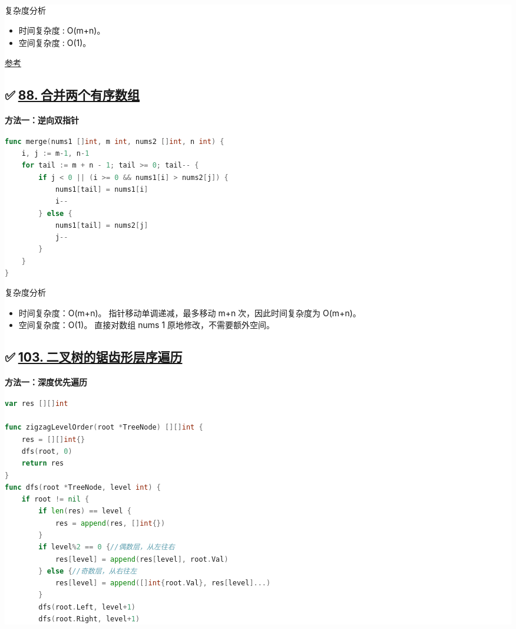 复杂度分析

- 时间复杂度 : O(m+n)。
- 空间复杂度 : O(1)。

[参考](https://leetcode-cn.com/problems/intersection-of-two-linked-lists/solution/intersection-of-two-linked-lists-shuang-zhi-zhen-l/)




## ✅ [88. 合并两个有序数组](https://leetcode-cn.com/problems/merge-sorted-array/)

**方法一：逆向双指针**

```go
func merge(nums1 []int, m int, nums2 []int, n int) {
	i, j := m-1, n-1
	for tail := m + n - 1; tail >= 0; tail-- {
		if j < 0 || (i >= 0 && nums1[i] > nums2[j]) {
			nums1[tail] = nums1[i]
			i--
		} else {
			nums1[tail] = nums2[j]
			j--
		}
	}
}
```

复杂度分析

- 时间复杂度：O(m+n)。
  指针移动单调递减，最多移动 m+n 次，因此时间复杂度为 O(m+n)。
- 空间复杂度：O(1)。 
  直接对数组 nums 1 原地修改，不需要额外空间。









## ✅ [103. 二叉树的锯齿形层序遍历](https://leetcode-cn.com/problems/binary-tree-zigzag-level-order-traversal/)

**方法一：深度优先遍历**

```go
var res [][]int

func zigzagLevelOrder(root *TreeNode) [][]int {
	res = [][]int{}
	dfs(root, 0)
	return res
}
func dfs(root *TreeNode, level int) {
	if root != nil {
		if len(res) == level {
			res = append(res, []int{})
		}
		if level%2 == 0 {//偶数层，从左往右
			res[level] = append(res[level], root.Val)
		} else {//奇数层，从右往左
			res[level] = append([]int{root.Val}, res[level]...)
		}
		dfs(root.Left, level+1)
		dfs(root.Right, level+1)
```